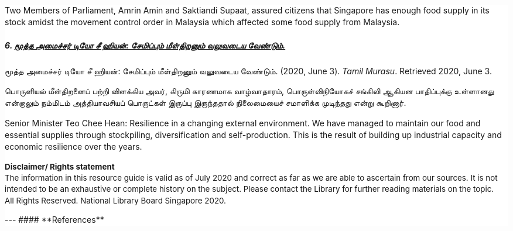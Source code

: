 Two Members of Parliament, Amrin Amin and Saktiandi Supaat, assured citizens that Singapore has enough food supply in its stock amidst the movement control order in Malaysia which affected some food supply from Malaysia.

<h5>6. <a href="https://www.tamilmurasu.com.sg/singapore/story20200612-45781.html" target="_blank">மூத்த அமைச்சர் டியோ சீ ஹியன்: சேமிப்பும் மீள்திறனும் வலுவடைய வேண்டும்.</a></h5>
மூத்த அமைச்சர் டியோ சீ ஹியன்: சேமிப்பும் மீள்திறனும் வலுவடைய வேண்டும். (2020, June 3). <i>Tamil Murasu</i>. Retrieved 2020, June 3.

பொருளியல் மீள்திறனைப் பற்றி விளக்கிய அவர், கிருமி காரணமாக வாழ்வாதாரம், பொருள்விநியோகச் சங்கிலி ஆகியன பாதிப்புக்கு உள்ளானது என்றாலும் நம்மிடம் அத்தியாவசியப் பொருட்கள் இருப்பு இருந்ததால் நிலைமையைச் சமாளிக்க முடிந்தது என்று கூறினார்.

Senior Minister Teo Chee Hean: Resilience in a changing external environment.
We have managed to maintain our food and essential supplies through stockpiling, diversification and self-production. This is the result of building up industrial capacity and economic resilience over the years.


<p style="font-size:10pt;"><b>Disclaimer/ Rights statement</b><br/>
The information in this resource guide is valid as of July 2020 and correct as far as we are able to ascertain from our sources. It is not intended to be an exhaustive or complete history on the subject. Please contact the Library for further reading materials on the topic.<br/>
All Rights Reserved. National Library Board Singapore 2020.<br/></p>
---
#### **References**
